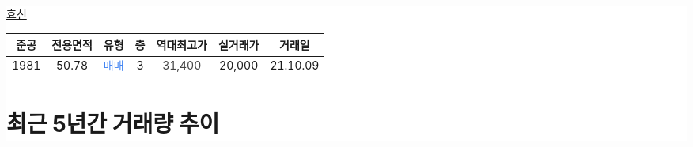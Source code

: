 
[효신](https://search.naver.com/search.naver?query=%ED%9A%A8%EC%8B%A0)

|준공|전용면적|유형|층|역대최고가|실거래가|거래일|
|:---:|:---:|:---:|:---:|:---:|:---:|:---:|
|1981|50.78|<span style="color:#4285F3">매매</span>|3|<span style="color:#444444">31,400</span>|20,000|21.10.09|



<script async src="https://pagead2.googlesyndication.com/pagead/js/adsbygoogle.js"></script>

<ins class="adsbygoogle"
     style="display:block"
     data-ad-client="ca-pub-1142216861245946"
     data-ad-slot="4805727019"
     data-ad-format="auto"
     data-full-width-responsive="true"></ins>
<script>
     (adsbygoogle = window.adsbygoogle || []).push({});
</script>


# 최근 5년간 거래량 추이


<div style="width:100%;">
    <canvas id="deal_progress" height="200"></canvas>
</div>

<script>
new Chart(document.getElementById("deal_progress"), {
    type: 'line',
    data: {
        labels: ['16.01','16.02','16.03','16.04','16.05','16.06','16.07','16.08','16.09','16.10','16.11','16.12','17.01','17.02','17.03','17.04','17.05','17.06','17.07','17.08','17.09','17.10','17.11','17.12','18.01','18.02','18.03','18.04','18.05','18.06','18.07','18.08','18.09','18.10','18.11','18.12','19.01','19.02','19.03','19.04','19.05','19.06','19.07','19.08','19.09','19.10','19.11','19.12','20.01','20.02','20.03','20.04','20.05','20.06','20.07','20.08','20.09','20.10','20.11','20.12','21.01','21.02','21.03','21.04','21.05','21.06','21.07','21.08','21.09','21.10','21.11'],
        datasets: [{
            label: '매매/분양권',
            data: [22,31,53,54,59,63,47,54,59,80,78,65,40,47,66,55,79,97,179,161,112,64,76,78,93,133,141,104,127,81,72,90,107,118,64,58,50,40,58,49,65,57,56,118,92,98,103,148,120,230,78,46,67,130,136,117,106,154,243,133,44,143,56,63,91,77,38,24,41,37,4],
            borderColor: "rgba(66, 133, 243, 1)",
            backgroundColor: "rgba(66, 133, 243, 0.05)",
            borderWidth: 1,
            pointRadius: 0,
            fill: false,
            lineTension: 0
        },{
            label: '전/월세',
            data: [53,48,48,40,37,46,44,38,32,50,45,39,52,43,53,30,29,27,43,51,39,37,40,42,48,86,134,83,99,82,59,49,51,52,54,47,54,43,49,36,24,36,33,35,42,36,46,37,51,61,59,50,50,55,54,52,35,30,42,56,46,29,38,35,43,35,48,50,36,38,13],
            borderColor: "rgba(255, 90, 0, 1)",
            backgroundColor: "rgba(255, 90, 0, 0.05)",
            borderWidth: 1,
            pointRadius: 0,
            fill: false,
            lineTension: 0
        },{
            label: '합계',
            data: [75,79,101,94,96,109,91,92,91,130,123,104,92,90,119,85,108,124,222,212,151,101,116,120,141,219,275,187,226,163,131,139,158,170,118,105,104,83,107,85,89,93,89,153,134,134,149,185,171,291,137,96,117,185,190,169,141,184,285,189,90,172,94,98,134,112,86,74,77,75,17],